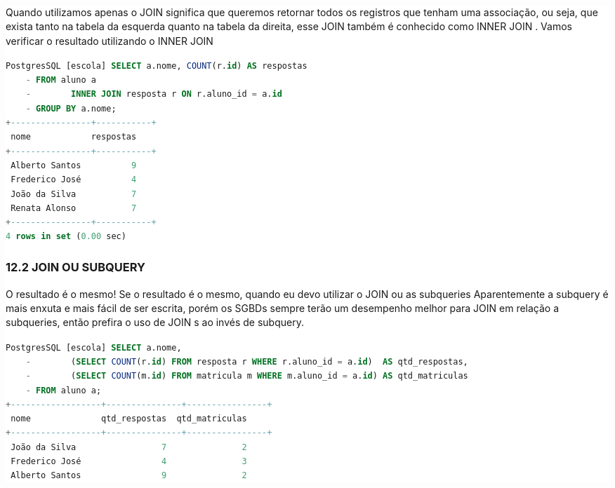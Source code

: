 ```sql
```

Quando utilizamos apenas o JOIN significa que queremos retornar todos os registros que tenham
uma associação, ou seja, que exista tanto na tabela da esquerda quanto na tabela da direita, esse JOIN
também é conhecido como INNER JOIN . Vamos verificar o resultado utilizando o INNER JOIN 

```sql
PostgresSQL [escola] SELECT a.nome, COUNT(r.id) AS respostas
    - FROM aluno a
    -        INNER JOIN resposta r ON r.aluno_id = a.id
    - GROUP BY a.nome;
+----------------+-----------+
 nome            respostas 
+----------------+-----------+
 Alberto Santos          9 
 Frederico José          4 
 João da Silva           7 
 Renata Alonso           7 
+----------------+-----------+
4 rows in set (0.00 sec)

```

### 12.2 JOIN OU SUBQUERY

O resultado é o mesmo! Se o resultado é o mesmo, quando eu devo utilizar o JOIN ou as subqueries
Aparentemente a subquery é mais enxuta e mais fácil de ser escrita, porém os SGBDs sempre terão um
desempenho melhor para JOIN em relação a subqueries, então prefira o uso de JOIN s ao invés de
subquery.

```sql
PostgresSQL [escola] SELECT a.nome,
    -        (SELECT COUNT(r.id) FROM resposta r WHERE r.aluno_id = a.id)  AS qtd_respostas,
    -        (SELECT COUNT(m.id) FROM matricula m WHERE m.aluno_id = a.id) AS qtd_matriculas
    - FROM aluno a;
+------------------+---------------+----------------+
 nome              qtd_respostas  qtd_matriculas 
+------------------+---------------+----------------+
 João da Silva                 7               2 
 Frederico José                4               3 
 Alberto Santos                9               2 
